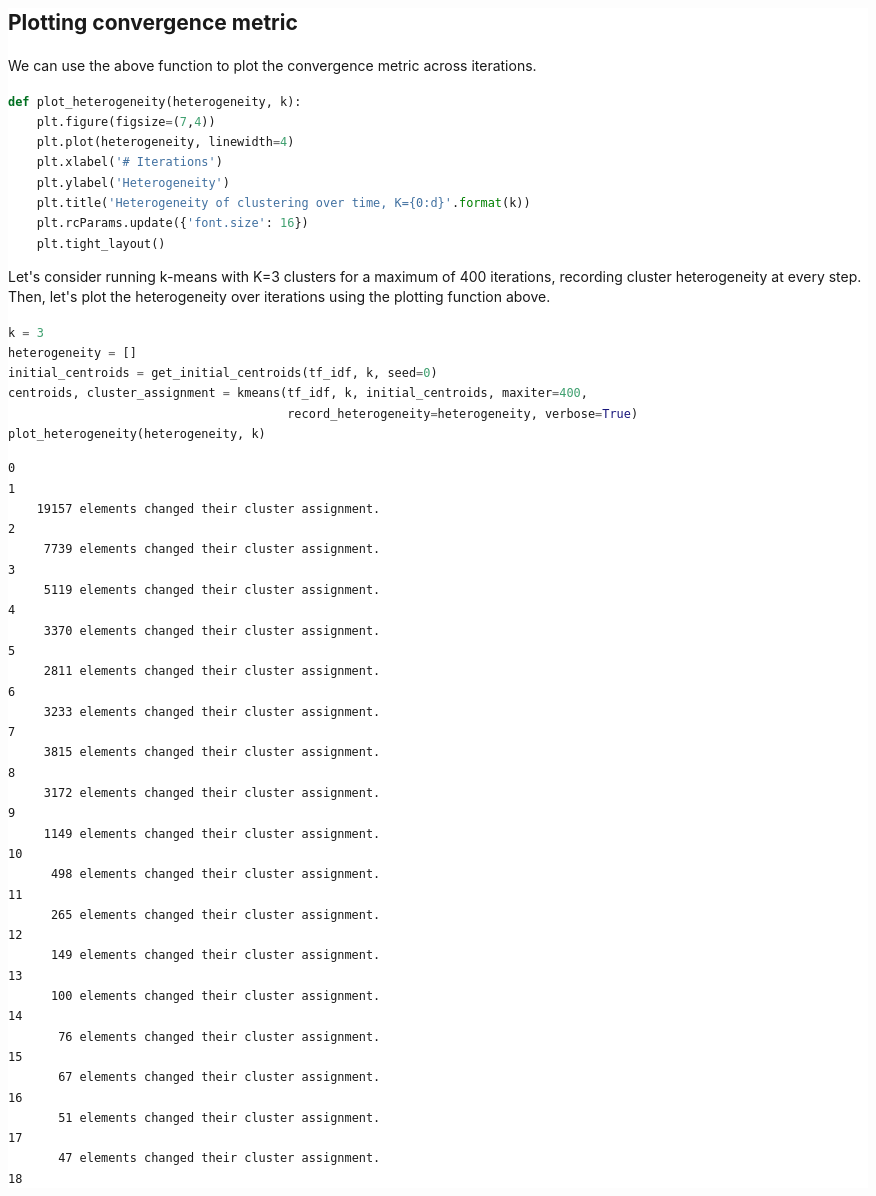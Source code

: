 ## Plotting convergence metric

We can use the above function to plot the convergence metric across iterations.


```python
def plot_heterogeneity(heterogeneity, k):
    plt.figure(figsize=(7,4))
    plt.plot(heterogeneity, linewidth=4)
    plt.xlabel('# Iterations')
    plt.ylabel('Heterogeneity')
    plt.title('Heterogeneity of clustering over time, K={0:d}'.format(k))
    plt.rcParams.update({'font.size': 16})
    plt.tight_layout()
```

Let's consider running k-means with K=3 clusters for a maximum of 400 iterations, recording cluster heterogeneity at every step.  Then, let's plot the heterogeneity over iterations using the plotting function above.


```python
k = 3
heterogeneity = []
initial_centroids = get_initial_centroids(tf_idf, k, seed=0)
centroids, cluster_assignment = kmeans(tf_idf, k, initial_centroids, maxiter=400,
                                       record_heterogeneity=heterogeneity, verbose=True)
plot_heterogeneity(heterogeneity, k)
```

    0
    1
        19157 elements changed their cluster assignment.
    2
         7739 elements changed their cluster assignment.
    3
         5119 elements changed their cluster assignment.
    4
         3370 elements changed their cluster assignment.
    5
         2811 elements changed their cluster assignment.
    6
         3233 elements changed their cluster assignment.
    7
         3815 elements changed their cluster assignment.
    8
         3172 elements changed their cluster assignment.
    9
         1149 elements changed their cluster assignment.
    10
          498 elements changed their cluster assignment.
    11
          265 elements changed their cluster assignment.
    12
          149 elements changed their cluster assignment.
    13
          100 elements changed their cluster assignment.
    14
           76 elements changed their cluster assignment.
    15
           67 elements changed their cluster assignment.
    16
           51 elements changed their cluster assignment.
    17
           47 elements changed their cluster assignment.
    18